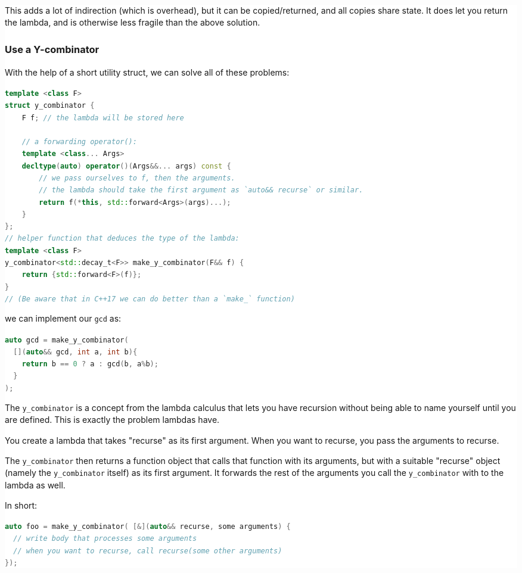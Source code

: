 This adds a lot of indirection (which is overhead), but it can be copied/returned, and all copies share state.  It does let you return the lambda, and is otherwise less fragile than the above solution.

### Use a Y-combinator

With the help of a short utility struct, we can solve all of these problems:

```cpp
template <class F>
struct y_combinator {
    F f; // the lambda will be stored here

    // a forwarding operator():
    template <class... Args>
    decltype(auto) operator()(Args&&... args) const {
        // we pass ourselves to f, then the arguments.
        // the lambda should take the first argument as `auto&& recurse` or similar.
        return f(*this, std::forward<Args>(args)...);
    }
};
// helper function that deduces the type of the lambda:
template <class F>
y_combinator<std::decay_t<F>> make_y_combinator(F&& f) {
    return {std::forward<F>(f)};
}
// (Be aware that in C++17 we can do better than a `make_` function)

```

we can implement our `gcd` as:

```cpp
auto gcd = make_y_combinator(
  [](auto&& gcd, int a, int b){
    return b == 0 ? a : gcd(b, a%b);
  }
);

```

The `y_combinator` is a concept from the lambda calculus that lets you have recursion without being able to name yourself until you are defined.  This is exactly the problem lambdas have.

You create a lambda that takes "recurse" as its first argument.  When you want to recurse, you pass the arguments to recurse.

The `y_combinator` then returns a function object that calls that function with its arguments, but with a suitable "recurse" object (namely the `y_combinator` itself) as its first argument.  It forwards the rest of the arguments you call the `y_combinator` with to the lambda as well.

In short:

```cpp
auto foo = make_y_combinator( [&](auto&& recurse, some arguments) {
  // write body that processes some arguments
  // when you want to recurse, call recurse(some other arguments)
});

```
